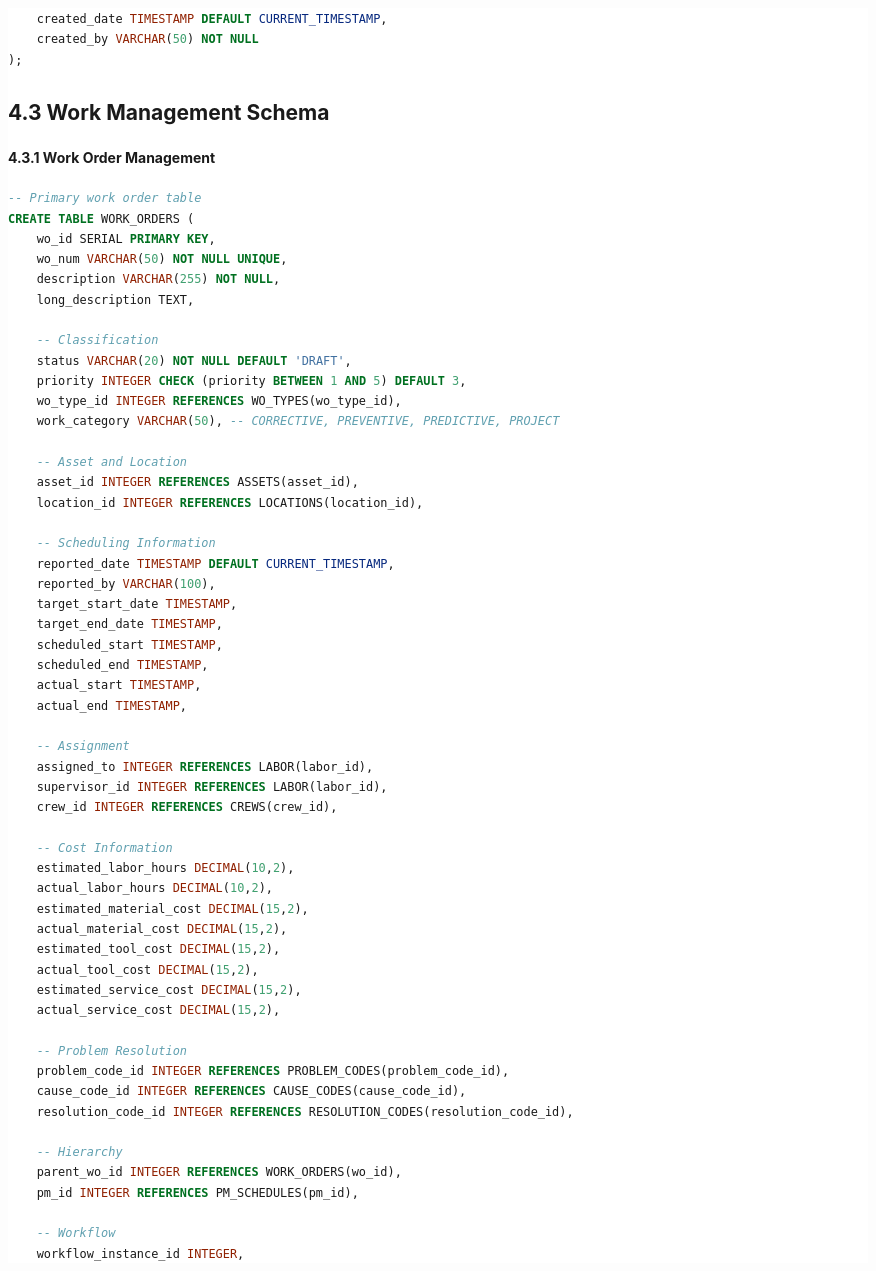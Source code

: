 ```sql
    created_date TIMESTAMP DEFAULT CURRENT_TIMESTAMP,
    created_by VARCHAR(50) NOT NULL
);
```

## 4.3 Work Management Schema

#### 4.3.1 Work Order Management

```sql
-- Primary work order table
CREATE TABLE WORK_ORDERS (
    wo_id SERIAL PRIMARY KEY,
    wo_num VARCHAR(50) NOT NULL UNIQUE,
    description VARCHAR(255) NOT NULL,
    long_description TEXT,
    
    -- Classification
    status VARCHAR(20) NOT NULL DEFAULT 'DRAFT',
    priority INTEGER CHECK (priority BETWEEN 1 AND 5) DEFAULT 3,
    wo_type_id INTEGER REFERENCES WO_TYPES(wo_type_id),
    work_category VARCHAR(50), -- CORRECTIVE, PREVENTIVE, PREDICTIVE, PROJECT
    
    -- Asset and Location
    asset_id INTEGER REFERENCES ASSETS(asset_id),
    location_id INTEGER REFERENCES LOCATIONS(location_id),
    
    -- Scheduling Information
    reported_date TIMESTAMP DEFAULT CURRENT_TIMESTAMP,
    reported_by VARCHAR(100),
    target_start_date TIMESTAMP,
    target_end_date TIMESTAMP,
    scheduled_start TIMESTAMP,
    scheduled_end TIMESTAMP,
    actual_start TIMESTAMP,
    actual_end TIMESTAMP,
    
    -- Assignment
    assigned_to INTEGER REFERENCES LABOR(labor_id),
    supervisor_id INTEGER REFERENCES LABOR(labor_id),
    crew_id INTEGER REFERENCES CREWS(crew_id),
    
    -- Cost Information
    estimated_labor_hours DECIMAL(10,2),
    actual_labor_hours DECIMAL(10,2),
    estimated_material_cost DECIMAL(15,2),
    actual_material_cost DECIMAL(15,2),
    estimated_tool_cost DECIMAL(15,2),
    actual_tool_cost DECIMAL(15,2),
    estimated_service_cost DECIMAL(15,2),
    actual_service_cost DECIMAL(15,2),
    
    -- Problem Resolution
    problem_code_id INTEGER REFERENCES PROBLEM_CODES(problem_code_id),
    cause_code_id INTEGER REFERENCES CAUSE_CODES(cause_code_id),
    resolution_code_id INTEGER REFERENCES RESOLUTION_CODES(resolution_code_id),
    
    -- Hierarchy
    parent_wo_id INTEGER REFERENCES WORK_ORDERS(wo_id),
    pm_id INTEGER REFERENCES PM_SCHEDULES(pm_id),
    
    -- Workflow
    workflow_instance_id INTEGER,
```